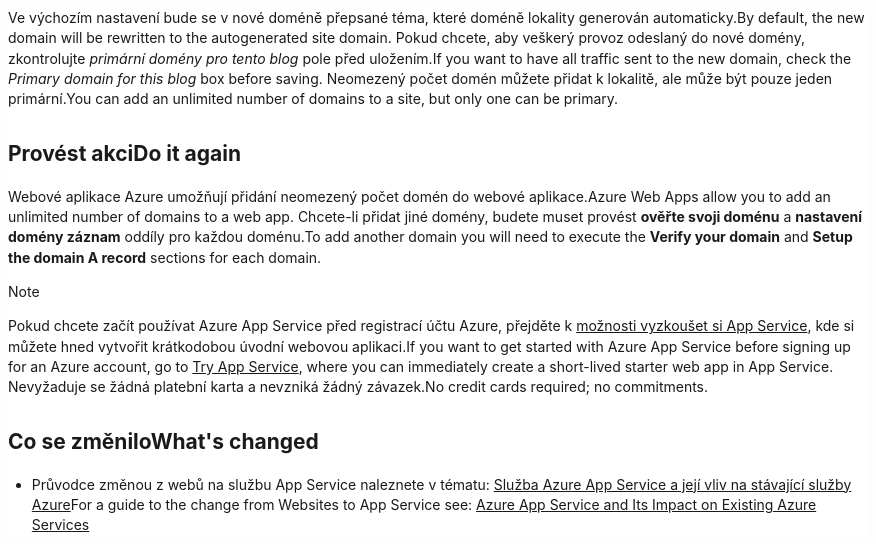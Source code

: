 <span data-ttu-id="1dc11-182">Ve výchozím nastavení bude se v nové doméně přepsané téma, které doméně lokality generován automaticky.</span><span class="sxs-lookup"><span data-stu-id="1dc11-182">By default, the new domain will be rewritten to the autogenerated site domain.</span></span> <span data-ttu-id="1dc11-183">Pokud chcete, aby veškerý provoz odeslaný do nové domény, zkontrolujte *primární domény pro tento blog* pole před uložením.</span><span class="sxs-lookup"><span data-stu-id="1dc11-183">If you want to have all traffic sent to the new domain, check the *Primary domain for this blog* box before saving.</span></span> <span data-ttu-id="1dc11-184">Neomezený počet domén můžete přidat k lokalitě, ale může být pouze jeden primární.</span><span class="sxs-lookup"><span data-stu-id="1dc11-184">You can add an unlimited number of domains to a site, but  only one can be primary.</span></span>

## <a name="do-it-again"></a><span data-ttu-id="1dc11-185">Provést akci</span><span class="sxs-lookup"><span data-stu-id="1dc11-185">Do it again</span></span>
<span data-ttu-id="1dc11-186">Webové aplikace Azure umožňují přidání neomezený počet domén do webové aplikace.</span><span class="sxs-lookup"><span data-stu-id="1dc11-186">Azure Web Apps allow you to add an unlimited number of domains to a web app.</span></span> <span data-ttu-id="1dc11-187">Chcete-li přidat jiné domény, budete muset provést **ověřte svoji doménu** a **nastavení domény záznam** oddíly pro každou doménu.</span><span class="sxs-lookup"><span data-stu-id="1dc11-187">To add another domain you will need to execute the **Verify your domain** and **Setup the domain A record** sections for each domain.</span></span>    

> [!NOTE]
> <span data-ttu-id="1dc11-188">Pokud chcete začít používat Azure App Service před registrací účtu Azure, přejděte k [možnosti vyzkoušet si App Service](https://azure.microsoft.com/try/app-service/), kde si můžete hned vytvořit krátkodobou úvodní webovou aplikaci.</span><span class="sxs-lookup"><span data-stu-id="1dc11-188">If you want to get started with Azure App Service before signing up for an Azure account, go to [Try App Service](https://azure.microsoft.com/try/app-service/), where you can immediately create a short-lived starter web app in App Service.</span></span> <span data-ttu-id="1dc11-189">Nevyžaduje se žádná platební karta a nevzniká žádný závazek.</span><span class="sxs-lookup"><span data-stu-id="1dc11-189">No credit cards required; no commitments.</span></span>
> 
> 

## <a name="whats-changed"></a><span data-ttu-id="1dc11-190">Co se změnilo</span><span class="sxs-lookup"><span data-stu-id="1dc11-190">What's changed</span></span>
* <span data-ttu-id="1dc11-191">Průvodce změnou z webů na službu App Service naleznete v tématu: [Služba Azure App Service a její vliv na stávající služby Azure](http://go.microsoft.com/fwlink/?LinkId=529714)</span><span class="sxs-lookup"><span data-stu-id="1dc11-191">For a guide to the change from Websites to App Service see: [Azure App Service and Its Impact on Existing Azure Services](http://go.microsoft.com/fwlink/?LinkId=529714)</span></span>

[ben-lobaugh]: http://ben.lobaugh.net
[ms-open-tech]: http://msopentech.com
[website-from-gallery]: https://www.windowsazure.com/develop/php/tutorials/website-from-gallery/
[wordpress-codex-create-a-network]: http://codex.wordpress.org/Create_A_Network
[website-w-mysql-and-ftp-ftp-setup]: https://www.windowsazure.com/develop/php/tutorials/website-w-mysql-and-ftp/#header-0
[website-w-mysql-and-git-git-setup]: https://www.windowsazure.com/develop/php/tutorials/website-w-mysql-and-git/#header-1
[wordpress-network-setup]: ./media/web-sites-php-convert-wordpress-multisite/wordpress-network-setup.png
[wordpress-codex-types-of-networks]: http://codex.wordpress.org/Before_You_Create_A_Network#Types_of_multisite_network
[wordpress-plugin-wordpress-mu-domain-mapping]: http://wordpress.org/extend/plugins/wordpress-mu-domain-mapping/

[wordpress-manage-domains]: ./media/web-sites-php-convert-wordpress-multisite/wordpress-manage-domains.png


